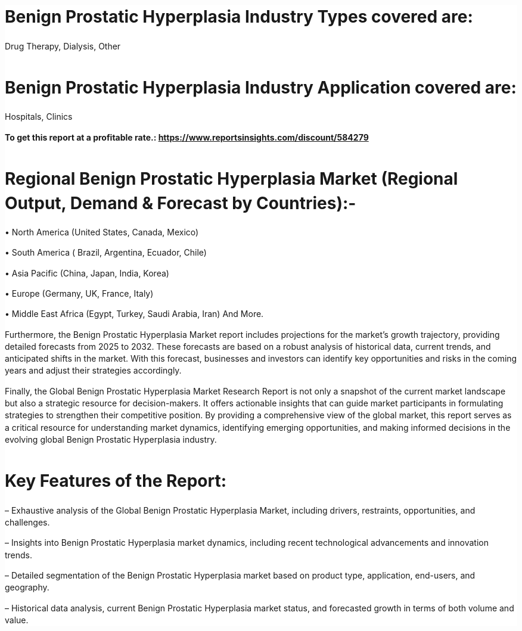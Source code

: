 # <strong>Benign Prostatic Hyperplasia Industry Types covered are:</strong>

Drug Therapy, Dialysis, Other

# <strong>Benign Prostatic Hyperplasia Industry Application covered are:</strong>

Hospitals, Clinics

<strong>To get this report at a profitable rate.: <a href=https://www.reportsinsights.com/discount/584279>https://www.reportsinsights.com/discount/584279</a></strong>

# <strong>Regional Benign Prostatic Hyperplasia Market (Regional Output, Demand &amp; Forecast by Countries):-</strong>

• North America (United States, Canada, Mexico)

• South America ( Brazil, Argentina, Ecuador, Chile)

• Asia Pacific (China, Japan, India, Korea)

• Europe (Germany, UK, France, Italy)

• Middle East Africa (Egypt, Turkey, Saudi Arabia, Iran) And More.

Furthermore, the Benign Prostatic Hyperplasia Market report includes projections for the market’s growth trajectory, providing detailed forecasts from 2025 to 2032. These forecasts are based on a robust analysis of historical data, current trends, and anticipated shifts in the market. With this forecast, businesses and investors can identify key opportunities and risks in the coming years and adjust their strategies accordingly.

Finally, the Global Benign Prostatic Hyperplasia Market Research Report is not only a snapshot of the current market landscape but also a strategic resource for decision-makers. It offers actionable insights that can guide market participants in formulating strategies to strengthen their competitive position. By providing a comprehensive view of the global market, this report serves as a critical resource for understanding market dynamics, identifying emerging opportunities, and making informed decisions in the evolving global Benign Prostatic Hyperplasia industry.

# <strong>Key Features of the Report:</strong>

– Exhaustive analysis of the Global Benign Prostatic Hyperplasia Market, including drivers, restraints, opportunities, and challenges.

– Insights into Benign Prostatic Hyperplasia market dynamics, including recent technological advancements and innovation trends.

– Detailed segmentation of the Benign Prostatic Hyperplasia market based on product type, application, end-users, and geography.

– Historical data analysis, current Benign Prostatic Hyperplasia market status, and forecasted growth in terms of both volume and value.
